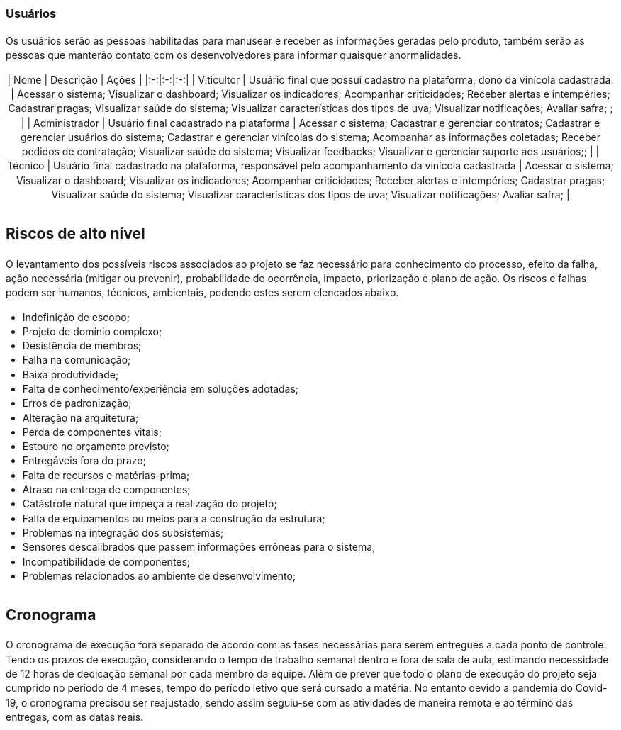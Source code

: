 

### Usuários
Os usuários serão as pessoas habilitadas para manusear e receber as informações geradas pelo produto, também serão as pessoas que manterão contato com os desenvolvedores para informar quaisquer anormalidades.

<center>
| Nome | Descrição | Ações |
|:-:|:-:|:-:|
| Viticultor | Usuário final que possui cadastro na plataforma, dono da vinícola cadastrada. | Acessar o sistema; Visualizar o dashboard; Visualizar os indicadores; Acompanhar criticidades; Receber alertas e intempéries; Cadastrar pragas; Visualizar saúde do sistema; Visualizar características dos tipos de uva; Visualizar notificações; Avaliar safra; ; |
| Administrador | Usuário final cadastrado na plataforma | Acessar o sistema; Cadastrar e gerenciar contratos; Cadastrar e gerenciar usuários do sistema; Cadastrar e gerenciar vinícolas do sistema; Acompanhar as informações coletadas; Receber pedidos de contratação; Visualizar saúde do sistema; Visualizar feedbacks; Visualizar e gerenciar suporte aos usuários;; |
| Técnico | Usuário final cadastrado na plataforma, responsável pelo acompanhamento da vinícola cadastrada | Acessar o sistema; Visualizar o dashboard; Visualizar os indicadores; Acompanhar criticidades; Receber alertas e intempéries; Cadastrar pragas; Visualizar saúde do sistema; Visualizar características dos tipos de uva; Visualizar notificações; Avaliar safra; |
</center>

## Riscos de alto nível
O levantamento dos possíveis riscos associados ao projeto se faz necessário para conhecimento do processo, efeito da falha, ação necessária (mitigar ou prevenir), probabilidade de ocorrência, impacto, priorização e plano de ação. Os riscos e falhas podem ser humanos, técnicos, ambientais, podendo estes serem elencados abaixo.

* Indefinição de escopo;
* Projeto de domínio complexo;
* Desistência de membros;
* Falha na comunicação;
* Baixa produtividade;
* Falta de conhecimento/experiência em soluções adotadas;
* Erros de padronização;
* Alteração na arquitetura;
* Perda de componentes vitais;
* Estouro no orçamento previsto;
* Entregáveis fora do prazo;
* Falta de recursos e matérias-prima;
* Atraso na entrega de componentes;
* Catástrofe natural que impeça a realização do projeto;
* Falta de equipamentos ou meios para a construção da estrutura;
* Problemas na integração dos subsistemas;
* Sensores descalibrados que passem informações errôneas para o sistema;
* Incompatibilidade de componentes;
* Problemas relacionados ao ambiente de desenvolvimento;

## Cronograma
O cronograma de execução fora separado de acordo com as fases necessárias para serem entregues a cada ponto de controle. Tendo os prazos de execução, considerando o tempo de trabalho semanal dentro e fora de sala de aula, estimando necessidade de 12 horas de dedicação semanal por cada membro da equipe. Além de prever que todo o plano de execução do projeto seja cumprido no período de 4 meses, tempo do período letivo que será cursado a matéria. No entanto devido a pandemia do Covid-19, o cronograma precisou ser reajustado, sendo assim seguiu-se com as atividades de maneira remota e ao término das entregas, com as datas reais. 
